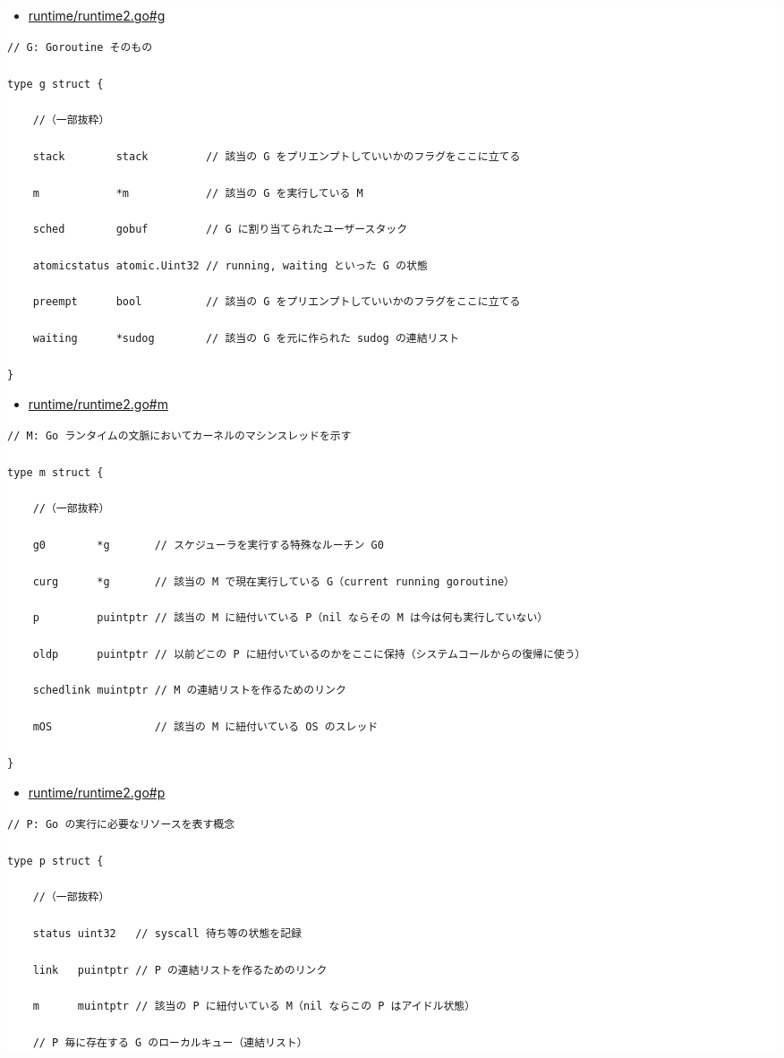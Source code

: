 - [runtime/runtime2.go#g](https://github.com/golang/go/blob/44f18706661db8b865719d15a5cfa0515d1a4fca/src/runtime/runtime2.go#L422-L532)

```
// G: Goroutine そのもの

type g struct {

    //（一部抜粋）

    stack        stack         // 該当の G をプリエンプトしていいかのフラグをここに立てる

    m            *m            // 該当の G を実行している M

    sched        gobuf         // G に割り当てられたユーザースタック

    atomicstatus atomic.Uint32 // running, waiting といった G の状態

    preempt      bool          // 該当の G をプリエンプトしていいかのフラグをここに立てる

    waiting      *sudog        // 該当の G を元に作られた sudog の連結リスト

}
```

- [runtime/runtime2.go#m](https://github.com/golang/go/blob/44f18706661db8b865719d15a5cfa0515d1a4fca/src/runtime/runtime2.go#L552-L647)

```
// M: Go ランタイムの文脈においてカーネルのマシンスレッドを示す

type m struct {

    //（一部抜粋）

    g0        *g       // スケジューラを実行する特殊なルーチン G0

    curg      *g       // 該当の M で現在実行している G（current running goroutine）

    p         puintptr // 該当の M に紐付いている P（nil ならその M は今は何も実行していない）

    oldp      puintptr // 以前どこの P に紐付いているのかをここに保持（システムコールからの復帰に使う）

    schedlink muintptr // M の連結リストを作るためのリンク

    mOS                // 該当の M に紐付いている OS のスレッド

}
```

- [runtime/runtime2.go#p](https://github.com/golang/go/blob/44f18706661db8b865719d15a5cfa0515d1a4fca/src/runtime/runtime2.go#L649-L773)

```
// P: Go の実行に必要なリソースを表す概念

type p struct {

    //（一部抜粋）

    status uint32   // syscall 待ち等の状態を記録

    link   puintptr // P の連結リストを作るためのリンク

    m      muintptr // 該当の P に紐付いている M（nil ならこの P はアイドル状態）

    // P 毎に存在する G のローカルキュー（連結リスト）
```